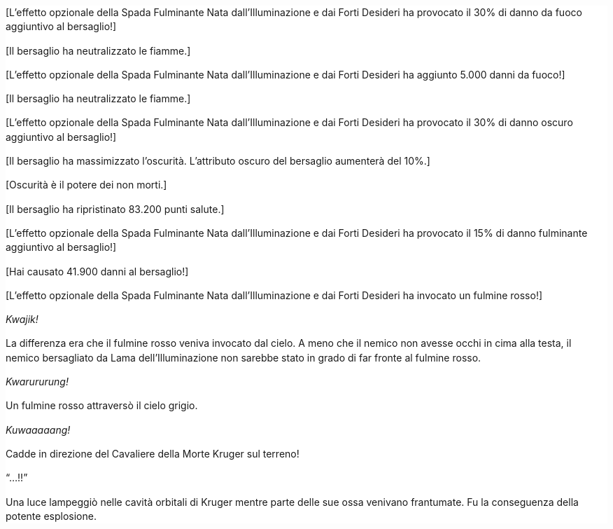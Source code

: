 




[L’effetto opzionale della Spada Fulminante Nata dall’Illuminazione e dai Forti Desideri ha provocato il 30% di danno da fuoco aggiuntivo al bersaglio!]


[Il bersaglio ha neutralizzato le fiamme.]


[L’effetto opzionale della Spada Fulminante Nata dall’Illuminazione e dai Forti Desideri ha aggiunto 5.000 danni da fuoco!]


[Il bersaglio ha neutralizzato le fiamme.]


[L’effetto opzionale della Spada Fulminante Nata dall’Illuminazione e dai Forti Desideri ha provocato il 30% di danno oscuro aggiuntivo al bersaglio!]


[Il bersaglio ha massimizzato l’oscurità. L’attributo oscuro del bersaglio aumenterà del 10%.]


[Oscurità è il potere dei non morti.]


[Il bersaglio ha ripristinato 83.200 punti salute.]


[L’effetto opzionale della Spada Fulminante Nata dall’Illuminazione e dai Forti Desideri ha provocato il 15% di danno fulminante aggiuntivo al bersaglio!]


[Hai causato 41.900 danni al bersaglio!]


[L’effetto opzionale della Spada Fulminante Nata dall’Illuminazione e dai Forti Desideri ha invocato un fulmine rosso!]






<i>Kwajik!</i>


La differenza era che il fulmine rosso veniva invocato dal cielo. A meno che il nemico non avesse occhi in cima alla testa, il nemico bersagliato da Lama dell’Illuminazione non sarebbe stato in grado di far fronte al fulmine rosso.


<i>Kwarururung!</i>


Un fulmine rosso attraversò il cielo grigio.


<i>Kuwaaaaang!</i>


Cadde in direzione del Cavaliere della Morte Kruger sul terreno!


“…!!”


Una luce lampeggiò nelle cavità orbitali di Kruger mentre parte delle sue ossa venivano frantumate. Fu la conseguenza della potente esplosione.
